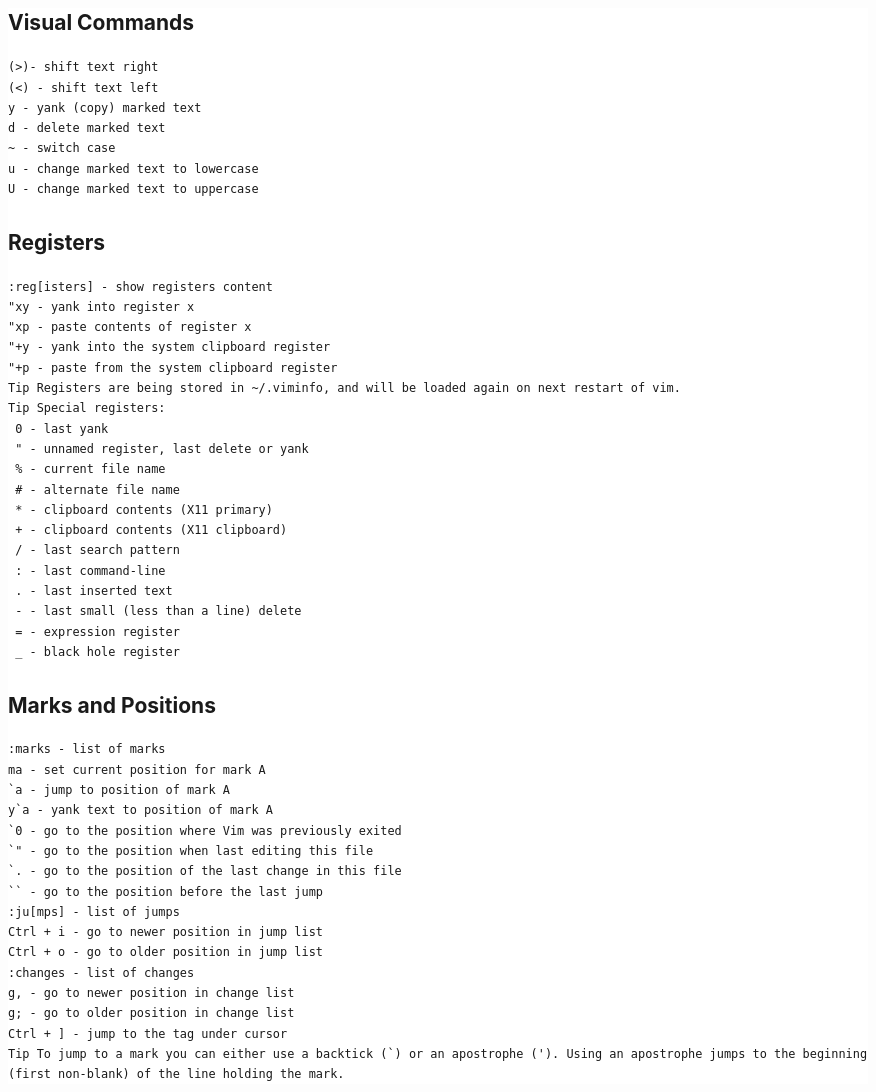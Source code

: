 ## Visual Commands
	(>)- shift text right
	(<) - shift text left
	y - yank (copy) marked text
	d - delete marked text
	~ - switch case
	u - change marked text to lowercase
	U - change marked text to uppercase

## Registers
	:reg[isters] - show registers content
	"xy - yank into register x
	"xp - paste contents of register x
	"+y - yank into the system clipboard register
	"+p - paste from the system clipboard register
	Tip Registers are being stored in ~/.viminfo, and will be loaded again on next restart of vim.
	Tip Special registers:
	 0 - last yank
	 " - unnamed register, last delete or yank
	 % - current file name
	 # - alternate file name
	 * - clipboard contents (X11 primary)
	 + - clipboard contents (X11 clipboard)
	 / - last search pattern
	 : - last command-line
	 . - last inserted text
	 - - last small (less than a line) delete
	 = - expression register
	 _ - black hole register

## Marks and Positions
	:marks - list of marks
	ma - set current position for mark A
	`a - jump to position of mark A
	y`a - yank text to position of mark A
	`0 - go to the position where Vim was previously exited
	`" - go to the position when last editing this file
	`. - go to the position of the last change in this file
	`` - go to the position before the last jump
	:ju[mps] - list of jumps
	Ctrl + i - go to newer position in jump list
	Ctrl + o - go to older position in jump list
	:changes - list of changes
	g, - go to newer position in change list
	g; - go to older position in change list
	Ctrl + ] - jump to the tag under cursor
	Tip To jump to a mark you can either use a backtick (`) or an apostrophe ('). Using an apostrophe jumps to the beginning (first non-blank) of the line holding the mark.
